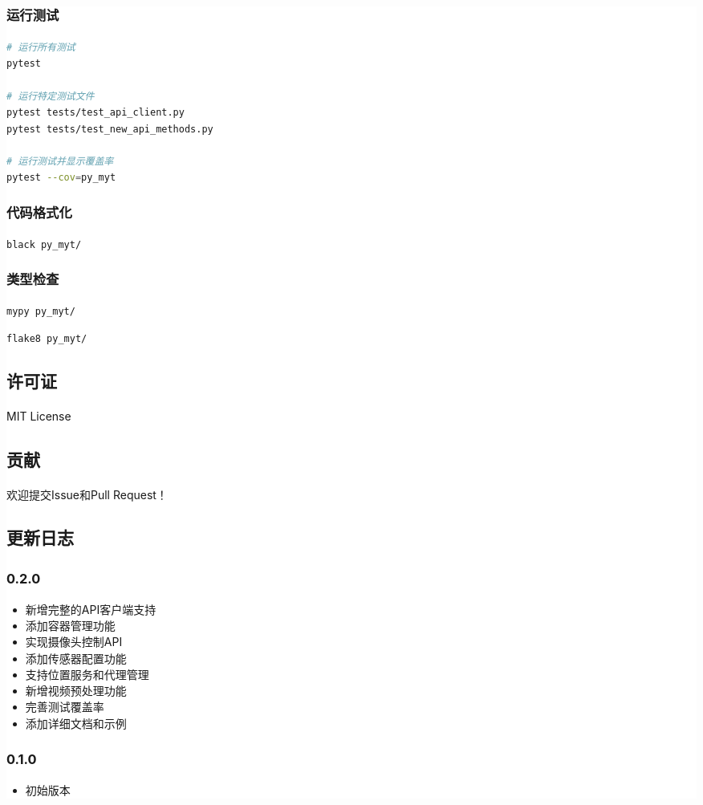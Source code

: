 ### 运行测试

```bash
# 运行所有测试
pytest

# 运行特定测试文件
pytest tests/test_api_client.py
pytest tests/test_new_api_methods.py

# 运行测试并显示覆盖率
pytest --cov=py_myt
```

### 代码格式化

```bash
black py_myt/
```

### 类型检查

```bash
mypy py_myt/
```

```bash
flake8 py_myt/
```

## 许可证

MIT License

## 贡献

欢迎提交Issue和Pull Request！

## 更新日志

### 0.2.0
- 新增完整的API客户端支持
- 添加容器管理功能
- 实现摄像头控制API
- 添加传感器配置功能
- 支持位置服务和代理管理
- 新增视频预处理功能
- 完善测试覆盖率
- 添加详细文档和示例

### 0.1.0
- 初始版本